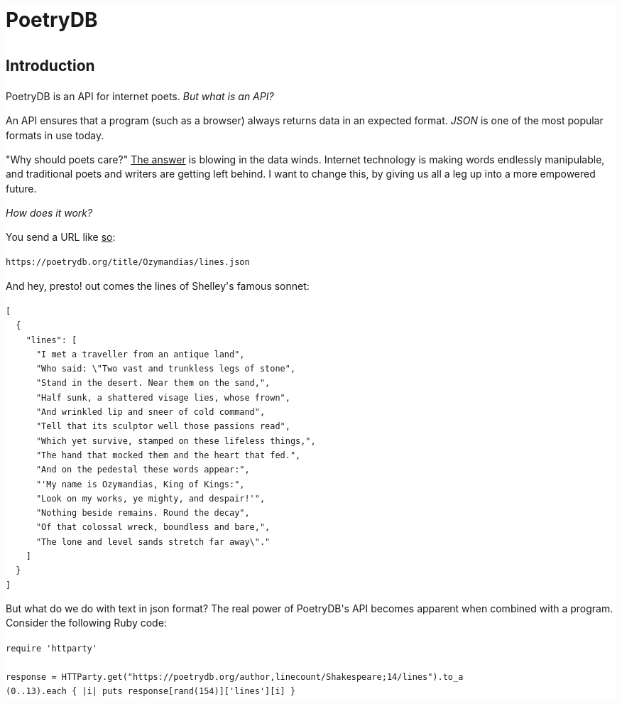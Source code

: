 # PoetryDB

## Introduction

PoetryDB is an API for internet poets. <i>But what is an API? </i>

An API ensures that a program (such as a browser) always returns data in an expected format. <i>JSON</i> is one of the most popular formats in use today.

"Why should poets care?" [The answer](https://thecombedthunderclap.blogspot.co.uk/2014/03/kenneth-goldsmith-and-uncreative-writing.html) is blowing in the data winds. Internet technology is making words endlessly manipulable, and traditional poets and writers are getting left behind. I want to change this, by giving us all a leg up into a more empowered future.

<i>How does it work?</i>

You send a URL like [so](https://poetrydb.org/title/Ozymandias/lines.json):

```
https://poetrydb.org/title/Ozymandias/lines.json
```

And hey, presto! out comes the lines of Shelley's famous sonnet:

```
[
  {
    "lines": [
      "I met a traveller from an antique land",
      "Who said: \"Two vast and trunkless legs of stone",
      "Stand in the desert. Near them on the sand,",
      "Half sunk, a shattered visage lies, whose frown",
      "And wrinkled lip and sneer of cold command",
      "Tell that its sculptor well those passions read",
      "Which yet survive, stamped on these lifeless things,",
      "The hand that mocked them and the heart that fed.",
      "And on the pedestal these words appear:",
      "'My name is Ozymandias, King of Kings:",
      "Look on my works, ye mighty, and despair!'",
      "Nothing beside remains. Round the decay",
      "Of that colossal wreck, boundless and bare,",
      "The lone and level sands stretch far away\"."
    ]
  }
]
```

But what do we do with text in json format? The real power of PoetryDB's API becomes apparent when combined with a program. Consider the following Ruby code:

```
require 'httparty'

response = HTTParty.get("https://poetrydb.org/author,linecount/Shakespeare;14/lines").to_a
(0..13).each { |i| puts response[rand(154)]['lines'][i] }
```
